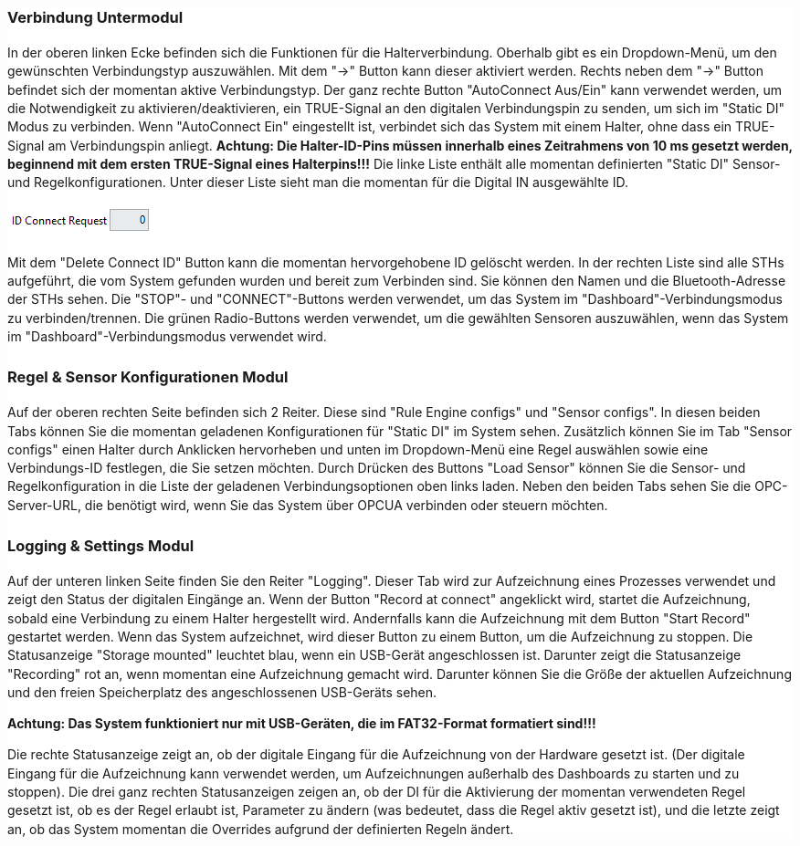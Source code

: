### Verbindung Untermodul

In der oberen linken Ecke befinden sich die Funktionen für die Halterverbindung. Oberhalb gibt es ein Dropdown-Menü, um den gewünschten Verbindungstyp auszuwählen. Mit dem "->" Button kann dieser aktiviert werden. Rechts neben dem "->" Button befindet sich der momentan aktive Verbindungstyp. Der ganz rechte Button "AutoConnect Aus/Ein" kann verwendet werden, um die Notwendigkeit zu aktivieren/deaktivieren, ein TRUE-Signal an den digitalen Verbindungspin zu senden, um sich im "Static DI" Modus zu verbinden. Wenn "AutoConnect Ein" eingestellt ist, verbindet sich das System mit einem Halter, ohne dass ein TRUE-Signal am Verbindungspin anliegt. **Achtung: Die Halter-ID-Pins müssen innerhalb eines Zeitrahmens von 10 ms gesetzt werden, beginnend mit dem ersten TRUE-Signal eines Halterpins!!!**
Die linke Liste enthält alle momentan definierten "Static DI" Sensor- und Regelkonfigurationen. Unter dieser Liste sieht man die momentan für die Digital IN ausgewählte ID.

![channel_numbers](assets/Connect_request_id.png)

Mit dem "Delete Connect ID" Button kann die momentan hervorgehobene ID gelöscht werden. In der rechten Liste sind alle STHs aufgeführt, die vom System gefunden wurden und bereit zum Verbinden sind. Sie können den Namen und die Bluetooth-Adresse der STHs sehen. Die "STOP"- und "CONNECT"-Buttons werden verwendet, um das System im "Dashboard"-Verbindungsmodus zu verbinden/trennen. Die grünen Radio-Buttons werden verwendet, um die gewählten Sensoren auszuwählen, wenn das System im "Dashboard"-Verbindungsmodus verwendet wird.

### Regel & Sensor Konfigurationen Modul

Auf der oberen rechten Seite befinden sich 2 Reiter. Diese sind "Rule Engine configs" und "Sensor configs". In diesen beiden Tabs können Sie die momentan geladenen Konfigurationen für "Static DI" im System sehen. Zusätzlich können Sie im Tab "Sensor configs" einen Halter durch Anklicken hervorheben und unten im Dropdown-Menü eine Regel auswählen sowie eine Verbindungs-ID festlegen, die Sie setzen möchten. Durch Drücken des Buttons "Load Sensor" können Sie die Sensor- und Regelkonfiguration in die Liste der geladenen Verbindungsoptionen oben links laden. Neben den beiden Tabs sehen Sie die OPC-Server-URL, die benötigt wird, wenn Sie das System über OPCUA verbinden oder steuern möchten.

### Logging & Settings Modul

Auf der unteren linken Seite finden Sie den Reiter "Logging". Dieser Tab wird zur Aufzeichnung eines Prozesses verwendet und zeigt den Status der digitalen Eingänge an. Wenn der Button "Record at connect" angeklickt wird, startet die Aufzeichnung, sobald eine Verbindung zu einem Halter hergestellt wird. Andernfalls kann die Aufzeichnung mit dem Button "Start Record" gestartet werden. Wenn das System aufzeichnet, wird dieser Button zu einem Button, um die Aufzeichnung zu stoppen. Die Statusanzeige "Storage mounted" leuchtet blau, wenn ein USB-Gerät angeschlossen ist. Darunter zeigt die Statusanzeige "Recording" rot an, wenn momentan eine Aufzeichnung gemacht wird. Darunter können Sie die Größe der aktuellen Aufzeichnung und den freien Speicherplatz des angeschlossenen USB-Geräts sehen.

**Achtung: Das System funktioniert nur mit USB-Geräten, die im FAT32-Format formatiert sind!!!**

Die rechte Statusanzeige zeigt an, ob der digitale Eingang für die Aufzeichnung von der Hardware gesetzt ist. (Der digitale Eingang für die Aufzeichnung kann verwendet werden, um Aufzeichnungen außerhalb des Dashboards zu starten und zu stoppen). Die drei ganz rechten Statusanzeigen zeigen an, ob der DI für die Aktivierung der momentan verwendeten Regel gesetzt ist, ob es der Regel erlaubt ist, Parameter zu ändern (was bedeutet, dass die Regel aktiv gesetzt ist), und die letzte zeigt an, ob das System momentan die Overrides aufgrund der definierten Regeln ändert.
